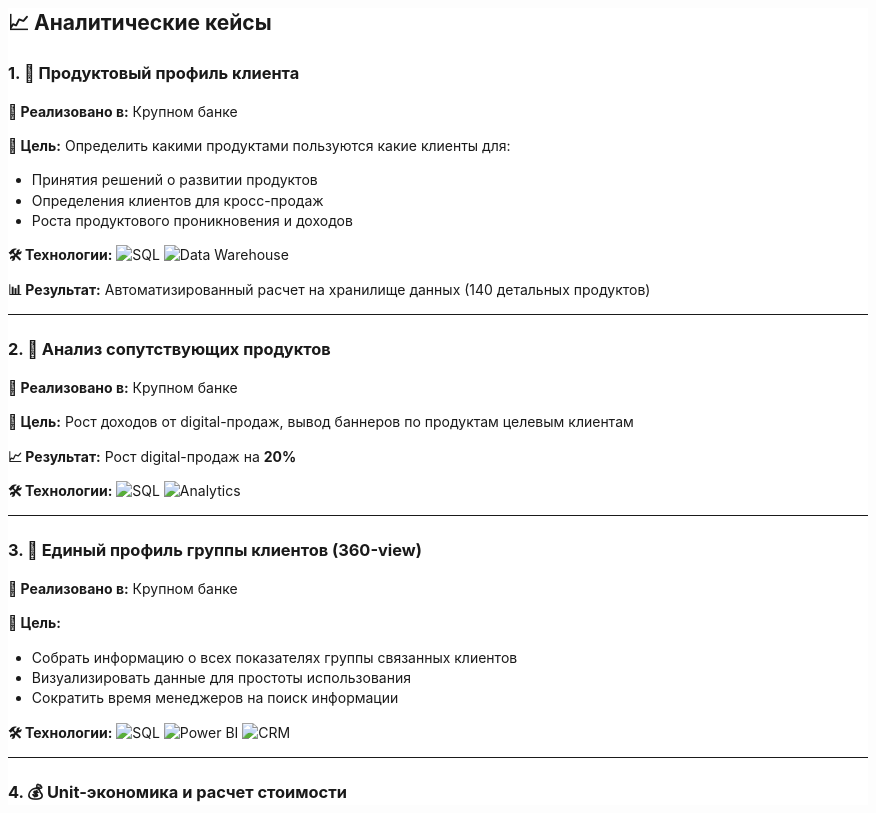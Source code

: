 
## 📈 Аналитические кейсы

### 1. 🎯 Продуктовый профиль клиента

**🏦 Реализовано в:** Крупном банке

**🎯 Цель:** Определить какими продуктами пользуются какие клиенты для:
- Принятия решений о развитии продуктов
- Определения клиентов для кросс-продаж
- Роста продуктового проникновения и доходов

**🛠️ Технологии:**
![SQL](https://img.shields.io/badge/SQL-336791?style=flat-square&logo=postgresql&logoColor=white)
![Data Warehouse](https://img.shields.io/badge/Data_Warehouse-FF6B35?style=flat-square&logo=database&logoColor=white)

**📊 Результат:** Автоматизированный расчет на хранилище данных (140 детальных продуктов)

---

### 2. 🔗 Анализ сопутствующих продуктов

**🏦 Реализовано в:** Крупном банке

**🎯 Цель:** Рост доходов от digital-продаж, вывод баннеров по продуктам целевым клиентам

**📈 Результат:** Рост digital-продаж на **20%**

**🛠️ Технологии:**
![SQL](https://img.shields.io/badge/SQL-336791?style=flat-square&logo=postgresql&logoColor=white)
![Analytics](https://img.shields.io/badge/Analytics-FF6B6B?style=flat-square&logo=chart-bar&logoColor=white)

---

### 3. 👥 Единый профиль группы клиентов (360-view)

**🏦 Реализовано в:** Крупном банке

**🎯 Цель:**
- Собрать информацию о всех показателях группы связанных клиентов
- Визуализировать данные для простоты использования
- Сократить время менеджеров на поиск информации

**🛠️ Технологии:**
![SQL](https://img.shields.io/badge/SQL-336791?style=flat-square&logo=postgresql&logoColor=white)
![Power BI](https://img.shields.io/badge/Power_BI-F2C811?style=flat-square&logo=power-bi&logoColor=black)
![CRM](https://img.shields.io/badge/CRM-4285F4?style=flat-square&logo=salesforce&logoColor=white)

---

### 4. 💰 Unit-экономика и расчет стоимости
